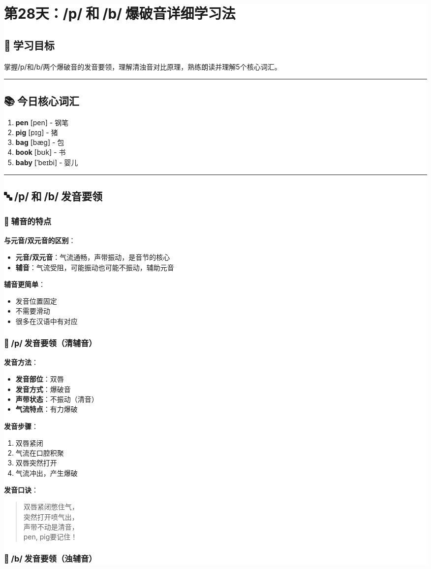 # 第28天：/p/ 和 /b/ 爆破音详细学习法

## 🎯 学习目标
掌握/p/和/b/两个爆破音的发音要领，理解清浊音对比原理，熟练朗读并理解5个核心词汇。

---

## 📚 今日核心词汇
1. **pen** [pen] - 钢笔
2. **pig** [pɪɡ] - 猪
3. **bag** [bæɡ] - 包
4. **book** [bʊk] - 书
5. **baby** [ˈbeɪbi] - 婴儿

---

## 🔤 /p/ 和 /b/ 发音要领

### 🎵 辅音的特点
**与元音/双元音的区别**：
- **元音/双元音**：气流通畅，声带振动，是音节的核心
- **辅音**：气流受阻，可能振动也可能不振动，辅助元音

**辅音更简单**：
- 发音位置固定
- 不需要滑动
- 很多在汉语中有对应

### 👄 /p/ 发音要领（清辅音）

**发音方法**：
- **发音部位**：双唇
- **发音方式**：爆破音
- **声带状态**：不振动（清音）
- **气流特点**：有力爆破

**发音步骤**：
1. 双唇紧闭
2. 气流在口腔积聚
3. 双唇突然打开
4. 气流冲出，产生爆破

**发音口诀**：
> 双唇紧闭憋住气，  
> 突然打开喷气出，  
> 声带不动是清音，  
> pen, pig要记住！

### 👄 /b/ 发音要领（浊辅音）
